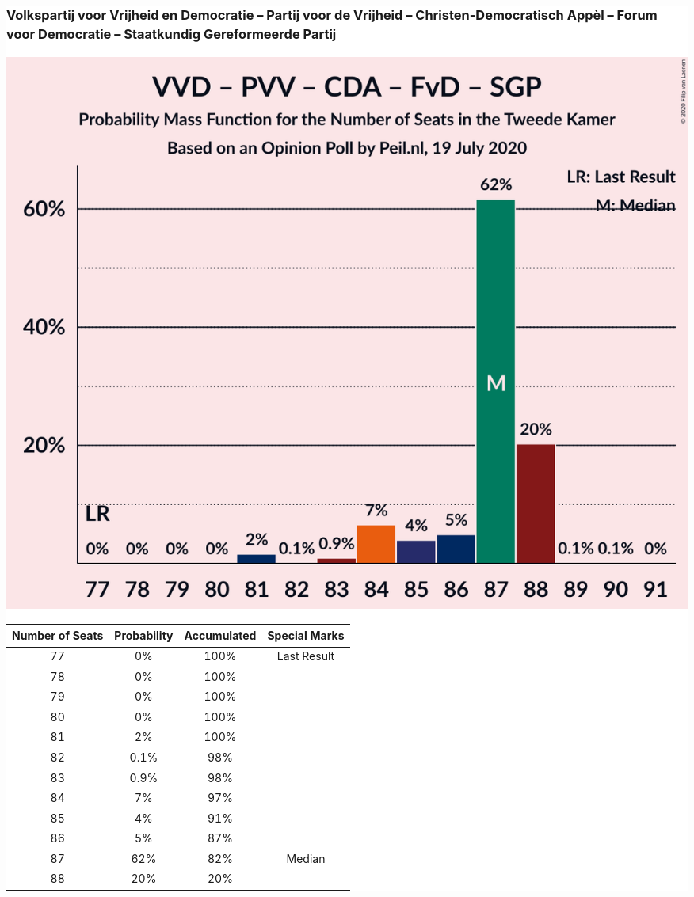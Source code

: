 ### Volkspartij voor Vrijheid en Democratie – Partij voor de Vrijheid – Christen-Democratisch Appèl – Forum voor Democratie – Staatkundig Gereformeerde Partij

![Graph with seats probability mass function not yet produced](2020-07-19-Peilnl-coalitions-seats-pmf-vvd–pvv–cda–fvd–sgp.png "Seats Probability Mass Function")

| Number of Seats | Probability | Accumulated | Special Marks |
|:---------------:|:-----------:|:-----------:|:-------------:|
| 77 | 0% | 100% | Last Result |
| 78 | 0% | 100% |  |
| 79 | 0% | 100% |  |
| 80 | 0% | 100% |  |
| 81 | 2% | 100% |  |
| 82 | 0.1% | 98% |  |
| 83 | 0.9% | 98% |  |
| 84 | 7% | 97% |  |
| 85 | 4% | 91% |  |
| 86 | 5% | 87% |  |
| 87 | 62% | 82% | Median |
| 88 | 20% | 20% |  |